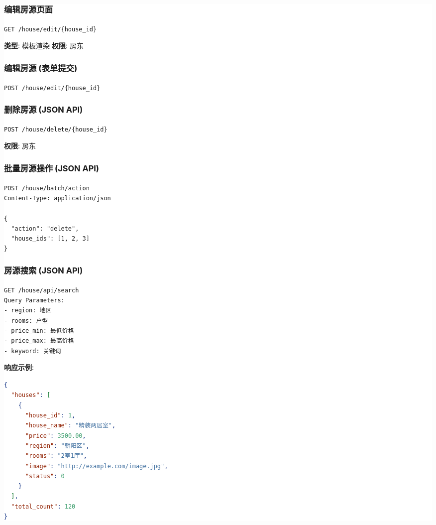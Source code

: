 ### 编辑房源页面
```http
GET /house/edit/{house_id}
```
**类型**: 模板渲染
**权限**: 房东

### 编辑房源 (表单提交)
```http
POST /house/edit/{house_id}
```

### 删除房源 (JSON API)
```http
POST /house/delete/{house_id}
```
**权限**: 房东

### 批量房源操作 (JSON API)
```http
POST /house/batch/action
Content-Type: application/json

{
  "action": "delete",
  "house_ids": [1, 2, 3]
}
```

### 房源搜索 (JSON API)
```http
GET /house/api/search
Query Parameters:
- region: 地区
- rooms: 户型
- price_min: 最低价格
- price_max: 最高价格
- keyword: 关键词
```

**响应示例**:
```json
{
  "houses": [
    {
      "house_id": 1,
      "house_name": "精装两居室",
      "price": 3500.00,
      "region": "朝阳区",
      "rooms": "2室1厅",
      "image": "http://example.com/image.jpg",
      "status": 0
    }
  ],
  "total_count": 120
}
```

